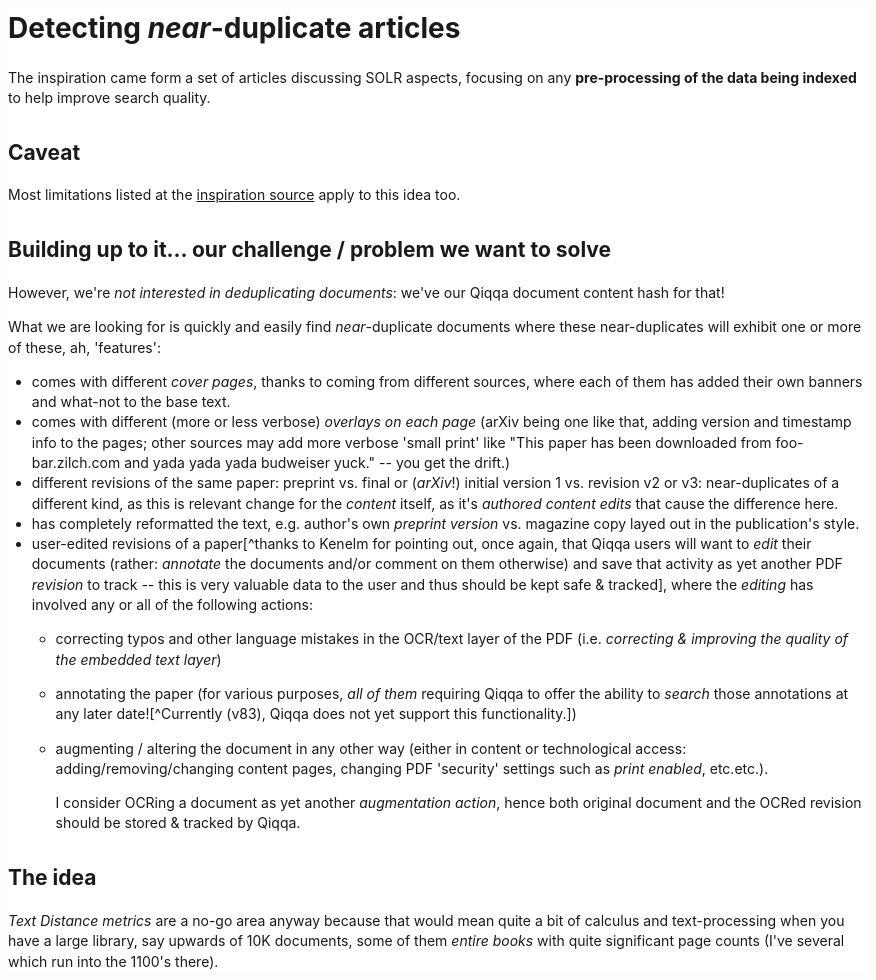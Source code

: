 # Detecting *near*-duplicate articles

The inspiration came form a set of articles discussing SOLR aspects, focusing on any **pre-processing of the data being indexed** to help improve search quality.

## Caveat

Most limitations listed at the [inspiration source](https://cwiki.apache.org/confluence/display/solr/TextProfileSignature) apply to this idea too. 

## Building up to it... our challenge / problem we want to solve

However, we're *not interested in deduplicating documents*: we've our Qiqqa document content hash for that!

What we are looking for is quickly and easily find *near*-duplicate documents where these near-duplicates will exhibit one or more of these, ah, 'features':

- comes with different *cover pages*, thanks to coming from different sources, where each of them has added their own banners and what-not to the base text.
- comes with different (more or less verbose) *overlays on each page* (arXiv being one like that, adding version and timestamp info to the pages; other sources may add more verbose 'small print' like "This paper has been downloaded from foo-bar.zilch.com and yada yada yada budweiser yuck." -- you get the drift.)
- different revisions of the same paper: preprint vs. final or (*arXiv*!) initial version 1 vs. revision v2 or v3: near-duplicates of a different kind, as this is relevant change for the *content* itself, as it's *authored content edits* that cause the difference here.
- has completely reformatted the text, e.g. author's own *preprint version* vs. magazine copy layed out in the publication's style.
- user-edited revisions of a paper[^thanks to Kenelm for pointing out, once again, that Qiqqa users will want to *edit* their documents (rather: *annotate* the documents and/or comment on them otherwise) and save that activity as yet another PDF *revision* to track -- this is very valuable data to the user and thus should be kept safe & tracked], where the *editing* has involved any or all of the following actions:
	- correcting typos and other language mistakes in the OCR/text layer of the PDF (i.e. *correcting & improving the quality of the embedded text layer*)
	- annotating the paper (for various purposes, *all of them* requiring Qiqqa to offer the ability to *search* those annotations at any later date![^Currently (v83), Qiqqa does not yet support this functionality.])
	- augmenting / altering the document in any other way (either in content or technological access: adding/removing/changing content pages, changing PDF 'security' settings such as *print enabled*, etc.etc.).

	  I consider OCRing a document as yet another *augmentation action*, hence both original document and the OCRed revision should be stored & tracked by Qiqqa.

## The idea

*Text Distance metrics* are a no-go area anyway because that would mean quite a bit of calculus and text-processing when you have a large library, say upwards of 10K documents, some of them *entire books* with quite significant page counts (I've several which run into the 1100's there).
